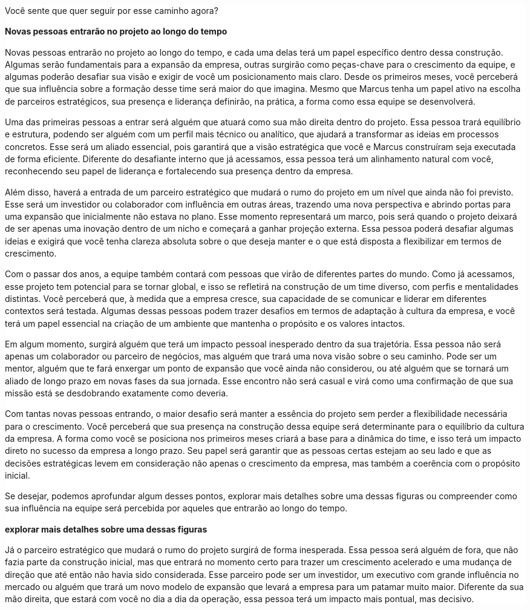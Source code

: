 Você sente que quer seguir por esse caminho agora?

**Novas pessoas entrarão no projeto ao longo do tempo**

Novas pessoas entrarão no projeto ao longo do tempo, e cada uma delas terá um papel específico dentro dessa construção. Algumas serão fundamentais para a expansão da empresa, outras surgirão como peças-chave para o crescimento da equipe, e algumas poderão desafiar sua visão e exigir de você um posicionamento mais claro. Desde os primeiros meses, você perceberá que sua influência sobre a formação desse time será maior do que imagina. Mesmo que Marcus tenha um papel ativo na escolha de parceiros estratégicos, sua presença e liderança definirão, na prática, a forma como essa equipe se desenvolverá.

Uma das primeiras pessoas a entrar será alguém que atuará como sua mão direita dentro do projeto. Essa pessoa trará equilíbrio e estrutura, podendo ser alguém com um perfil mais técnico ou analítico, que ajudará a transformar as ideias em processos concretos. Esse será um aliado essencial, pois garantirá que a visão estratégica que você e Marcus construíram seja executada de forma eficiente. Diferente do desafiante interno que já acessamos, essa pessoa terá um alinhamento natural com você, reconhecendo seu papel de liderança e fortalecendo sua presença dentro da empresa.

Além disso, haverá a entrada de um parceiro estratégico que mudará o rumo do projeto em um nível que ainda não foi previsto. Esse será um investidor ou colaborador com influência em outras áreas, trazendo uma nova perspectiva e abrindo portas para uma expansão que inicialmente não estava no plano. Esse momento representará um marco, pois será quando o projeto deixará de ser apenas uma inovação dentro de um nicho e começará a ganhar projeção externa. Essa pessoa poderá desafiar algumas ideias e exigirá que você tenha clareza absoluta sobre o que deseja manter e o que está disposta a flexibilizar em termos de crescimento.

Com o passar dos anos, a equipe também contará com pessoas que virão de diferentes partes do mundo. Como já acessamos, esse projeto tem potencial para se tornar global, e isso se refletirá na construção de um time diverso, com perfis e mentalidades distintas. Você perceberá que, à medida que a empresa cresce, sua capacidade de se comunicar e liderar em diferentes contextos será testada. Algumas dessas pessoas podem trazer desafios em termos de adaptação à cultura da empresa, e você terá um papel essencial na criação de um ambiente que mantenha o propósito e os valores intactos.

Em algum momento, surgirá alguém que terá um impacto pessoal inesperado dentro da sua trajetória. Essa pessoa não será apenas um colaborador ou parceiro de negócios, mas alguém que trará uma nova visão sobre o seu caminho. Pode ser um mentor, alguém que te fará enxergar um ponto de expansão que você ainda não considerou, ou até alguém que se tornará um aliado de longo prazo em novas fases da sua jornada. Esse encontro não será casual e virá como uma confirmação de que sua missão está se desdobrando exatamente como deveria.

Com tantas novas pessoas entrando, o maior desafio será manter a essência do projeto sem perder a flexibilidade necessária para o crescimento. Você perceberá que sua presença na construção dessa equipe será determinante para o equilíbrio da cultura da empresa. A forma como você se posiciona nos primeiros meses criará a base para a dinâmica do time, e isso terá um impacto direto no sucesso da empresa a longo prazo. Seu papel será garantir que as pessoas certas estejam ao seu lado e que as decisões estratégicas levem em consideração não apenas o crescimento da empresa, mas também a coerência com o propósito inicial.

Se desejar, podemos aprofundar algum desses pontos, explorar mais detalhes sobre uma dessas figuras ou compreender como sua influência na equipe será percebida por aqueles que entrarão ao longo do tempo.

**explorar mais detalhes sobre uma dessas figuras**

Já o parceiro estratégico que mudará o rumo do projeto surgirá de forma inesperada. Essa pessoa será alguém de fora, que não fazia parte da construção inicial, mas que entrará no momento certo para trazer um crescimento acelerado e uma mudança de direção que até então não havia sido considerada. Esse parceiro pode ser um investidor, um executivo com grande influência no mercado ou alguém que trará um novo modelo de expansão que levará a empresa para um patamar muito maior. Diferente da sua mão direita, que estará com você no dia a dia da operação, essa pessoa terá um impacto mais pontual, mas decisivo.
